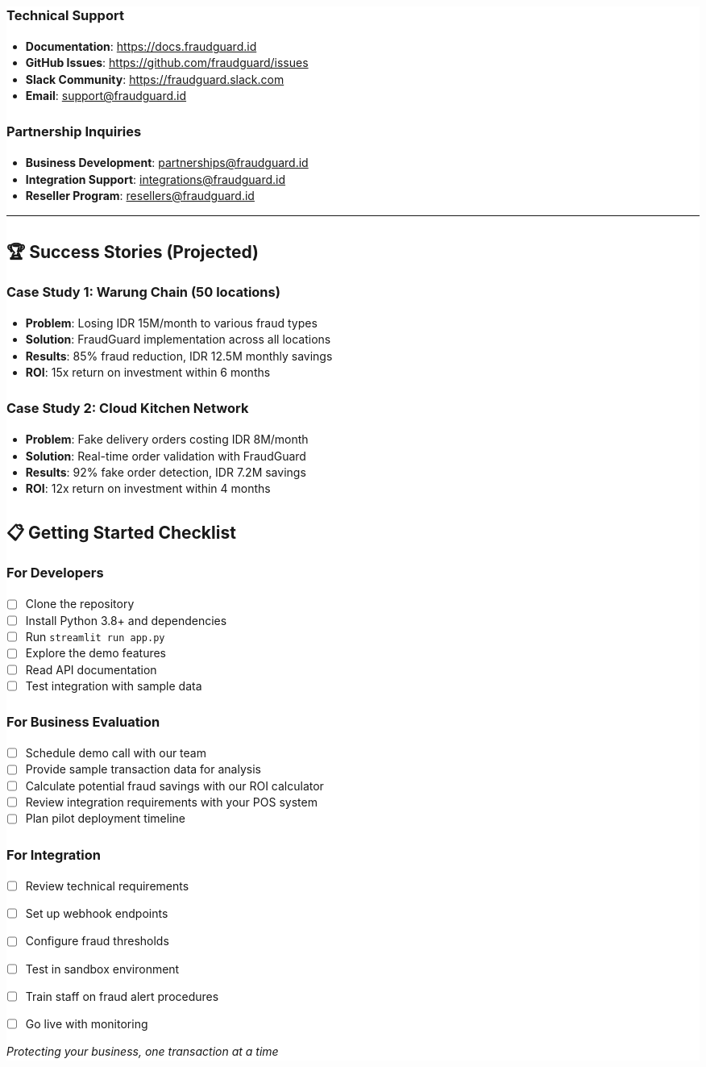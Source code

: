 ### Technical Support
- **Documentation**: https://docs.fraudguard.id
- **GitHub Issues**: https://github.com/fraudguard/issues
- **Slack Community**: https://fraudguard.slack.com
- **Email**: support@fraudguard.id

### Partnership Inquiries
- **Business Development**: partnerships@fraudguard.id
- **Integration Support**: integrations@fraudguard.id
- **Reseller Program**: resellers@fraudguard.id

---

## 🏆 Success Stories (Projected)

### Case Study 1: Warung Chain (50 locations)
- **Problem**: Losing IDR 15M/month to various fraud types
- **Solution**: FraudGuard implementation across all locations
- **Results**: 85% fraud reduction, IDR 12.5M monthly savings
- **ROI**: 15x return on investment within 6 months

### Case Study 2: Cloud Kitchen Network
- **Problem**: Fake delivery orders costing IDR 8M/month
- **Solution**: Real-time order validation with FraudGuard
- **Results**: 92% fake order detection, IDR 7.2M savings
- **ROI**: 12x return on investment within 4 months

## 📋 Getting Started Checklist

### For Developers
- [ ] Clone the repository
- [ ] Install Python 3.8+ and dependencies
- [ ] Run `streamlit run app.py`
- [ ] Explore the demo features
- [ ] Read API documentation
- [ ] Test integration with sample data

### For Business Evaluation
- [ ] Schedule demo call with our team
- [ ] Provide sample transaction data for analysis
- [ ] Calculate potential fraud savings with our ROI calculator
- [ ] Review integration requirements with your POS system
- [ ] Plan pilot deployment timeline

### For Integration
- [ ] Review technical requirements
- [ ] Set up webhook endpoints
- [ ] Configure fraud thresholds
- [ ] Test in sandbox environment
- [ ] Train staff on fraud alert procedures
- [ ] Go live with monitoring


*Protecting your business, one transaction at a time*
